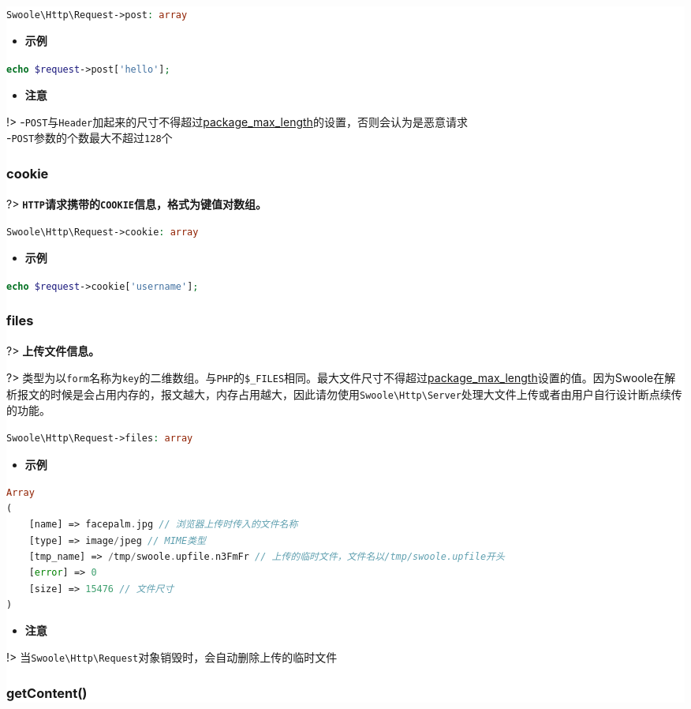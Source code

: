 ```php
Swoole\Http\Request->post: array
```

* **示例**

```php
echo $request->post['hello'];
```

* **注意**

!> -`POST`与`Header`加起来的尺寸不得超过[package_max_length](/server/setting?id=package_max_length)的设置，否则会认为是恶意请求  
-`POST`参数的个数最大不超过`128`个

### cookie

?> **`HTTP`请求携带的`COOKIE`信息，格式为键值对数组。**

```php
Swoole\Http\Request->cookie: array
```

* **示例**

```php
echo $request->cookie['username'];
```

### files

?> **上传文件信息。**

?> 类型为以`form`名称为`key`的二维数组。与`PHP`的`$_FILES`相同。最大文件尺寸不得超过[package_max_length](/server/setting?id=package_max_length)设置的值。因为Swoole在解析报文的时候是会占用内存的，报文越大，内存占用越大，因此请勿使用`Swoole\Http\Server`处理大文件上传或者由用户自行设计断点续传的功能。

```php
Swoole\Http\Request->files: array
```

* **示例**

```php
Array
(
    [name] => facepalm.jpg // 浏览器上传时传入的文件名称
    [type] => image/jpeg // MIME类型
    [tmp_name] => /tmp/swoole.upfile.n3FmFr // 上传的临时文件，文件名以/tmp/swoole.upfile开头
    [error] => 0
    [size] => 15476 // 文件尺寸
)
```

* **注意**

!> 当`Swoole\Http\Request`对象销毁时，会自动删除上传的临时文件
### getContent()
